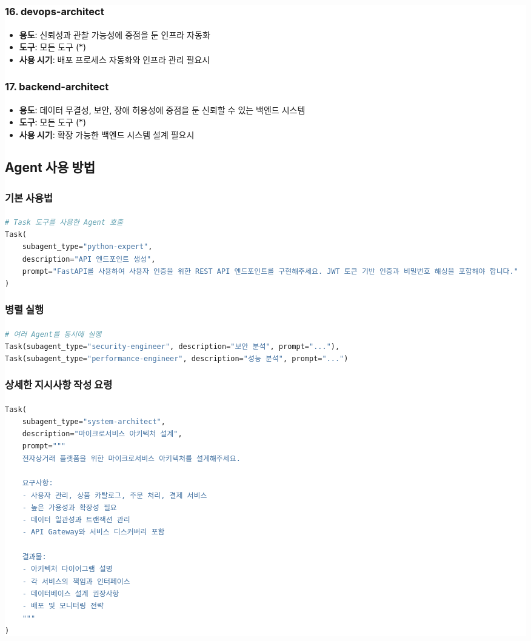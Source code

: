 ### 16. devops-architect
- **용도**: 신뢰성과 관찰 가능성에 중점을 둔 인프라 자동화
- **도구**: 모든 도구 (*)
- **사용 시기**: 배포 프로세스 자동화와 인프라 관리 필요시

### 17. backend-architect
- **용도**: 데이터 무결성, 보안, 장애 허용성에 중점을 둔 신뢰할 수 있는 백엔드 시스템
- **도구**: 모든 도구 (*)
- **사용 시기**: 확장 가능한 백엔드 시스템 설계 필요시

## Agent 사용 방법

### 기본 사용법
```python
# Task 도구를 사용한 Agent 호출
Task(
    subagent_type="python-expert",
    description="API 엔드포인트 생성",
    prompt="FastAPI를 사용하여 사용자 인증을 위한 REST API 엔드포인트를 구현해주세요. JWT 토큰 기반 인증과 비밀번호 해싱을 포함해야 합니다."
)
```

### 병렬 실행
```python
# 여러 Agent를 동시에 실행
Task(subagent_type="security-engineer", description="보안 분석", prompt="..."),
Task(subagent_type="performance-engineer", description="성능 분석", prompt="...")
```

### 상세한 지시사항 작성 요령
```python
Task(
    subagent_type="system-architect",
    description="마이크로서비스 아키텍처 설계",
    prompt="""
    전자상거래 플랫폼을 위한 마이크로서비스 아키텍처를 설계해주세요.

    요구사항:
    - 사용자 관리, 상품 카탈로그, 주문 처리, 결제 서비스
    - 높은 가용성과 확장성 필요
    - 데이터 일관성과 트랜잭션 관리
    - API Gateway와 서비스 디스커버리 포함

    결과물:
    - 아키텍처 다이어그램 설명
    - 각 서비스의 책임과 인터페이스
    - 데이터베이스 설계 권장사항
    - 배포 및 모니터링 전략
    """
)
```
